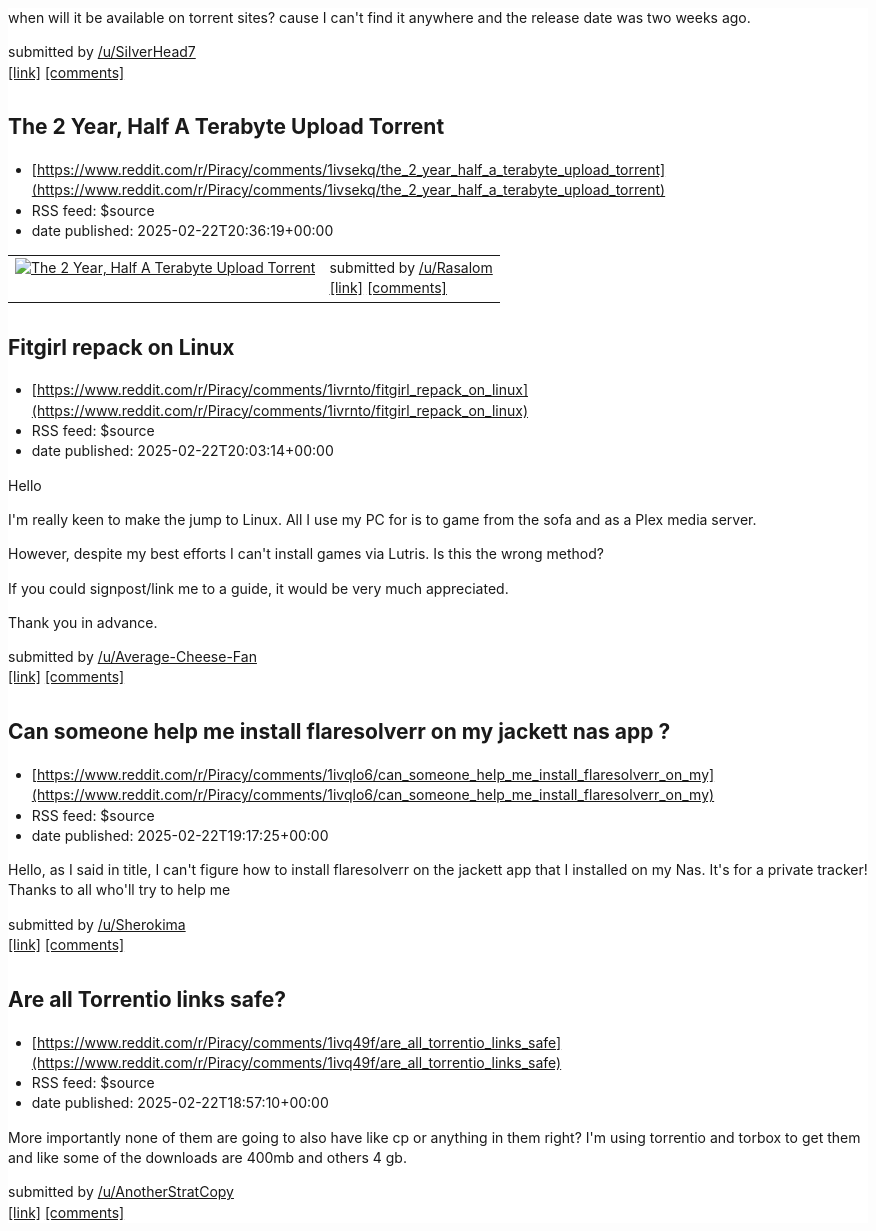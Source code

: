 <div class="md"><p>when will it be available on torrent sites? cause I can&#39;t find it anywhere and the release date was two weeks ago. </p> </div> &#32; submitted by &#32; <a href="https://www.reddit.com/user/SilverHead7"> /u/SilverHead7 </a> <br/> <span><a href="https://www.reddit.com/r/Piracy/comments/1ivtq2k/jujutsu_kaisen_season_2_bluray/">[link]</a></span> &#32; <span><a href="https://www.reddit.com/r/Piracy/comments/1ivtq2k/jujutsu_kaisen_season_2_bluray/">[comments]</a></span>

## The 2 Year, Half A Terabyte Upload Torrent
 - [https://www.reddit.com/r/Piracy/comments/1ivsekq/the_2_year_half_a_terabyte_upload_torrent](https://www.reddit.com/r/Piracy/comments/1ivsekq/the_2_year_half_a_terabyte_upload_torrent)
 - RSS feed: $source
 - date published: 2025-02-22T20:36:19+00:00

<table> <tr><td> <a href="https://www.reddit.com/r/Piracy/comments/1ivsekq/the_2_year_half_a_terabyte_upload_torrent/"> <img src="https://external-preview.redd.it/UfwtTHQNp72eL_D-p1piF6xbKjDrRYdzSGbpa587k88.png?width=640&amp;crop=smart&amp;auto=webp&amp;s=a1519c4ef159ffe509d5660f7465394e2e7b3984" alt="The 2 Year, Half A Terabyte Upload Torrent" title="The 2 Year, Half A Terabyte Upload Torrent" /> </a> </td><td> &#32; submitted by &#32; <a href="https://www.reddit.com/user/Rasalom"> /u/Rasalom </a> <br/> <span><a href="https://i.imgur.com/Co5ELiK.png">[link]</a></span> &#32; <span><a href="https://www.reddit.com/r/Piracy/comments/1ivsekq/the_2_year_half_a_terabyte_upload_torrent/">[comments]</a></span> </td></tr></table>

## Fitgirl repack on Linux
 - [https://www.reddit.com/r/Piracy/comments/1ivrnto/fitgirl_repack_on_linux](https://www.reddit.com/r/Piracy/comments/1ivrnto/fitgirl_repack_on_linux)
 - RSS feed: $source
 - date published: 2025-02-22T20:03:14+00:00

<div class="md"><p>Hello</p> <p>I&#39;m really keen to make the jump to Linux. All I use my PC for is to game from the sofa and as a Plex media server.</p> <p>However, despite my best efforts I can&#39;t install games via Lutris. Is this the wrong method?</p> <p>If you could signpost/link me to a guide, it would be very much appreciated. </p> <p>Thank you in advance. </p> </div> &#32; submitted by &#32; <a href="https://www.reddit.com/user/Average-Cheese-Fan"> /u/Average-Cheese-Fan </a> <br/> <span><a href="https://www.reddit.com/r/Piracy/comments/1ivrnto/fitgirl_repack_on_linux/">[link]</a></span> &#32; <span><a href="https://www.reddit.com/r/Piracy/comments/1ivrnto/fitgirl_repack_on_linux/">[comments]</a></span>

## Can someone help me install flaresolverr on my jackett nas app ?
 - [https://www.reddit.com/r/Piracy/comments/1ivqlo6/can_someone_help_me_install_flaresolverr_on_my](https://www.reddit.com/r/Piracy/comments/1ivqlo6/can_someone_help_me_install_flaresolverr_on_my)
 - RSS feed: $source
 - date published: 2025-02-22T19:17:25+00:00

<div class="md"><p>Hello, as I said in title, I can&#39;t figure how to install flaresolverr on the jackett app that I installed on my Nas. It&#39;s for a private tracker! Thanks to all who&#39;ll try to help me</p> </div> &#32; submitted by &#32; <a href="https://www.reddit.com/user/Sherokima"> /u/Sherokima </a> <br/> <span><a href="https://www.reddit.com/r/Piracy/comments/1ivqlo6/can_someone_help_me_install_flaresolverr_on_my/">[link]</a></span> &#32; <span><a href="https://www.reddit.com/r/Piracy/comments/1ivqlo6/can_someone_help_me_install_flaresolverr_on_my/">[comments]</a></span>

## Are all Torrentio links safe?
 - [https://www.reddit.com/r/Piracy/comments/1ivq49f/are_all_torrentio_links_safe](https://www.reddit.com/r/Piracy/comments/1ivq49f/are_all_torrentio_links_safe)
 - RSS feed: $source
 - date published: 2025-02-22T18:57:10+00:00

<div class="md"><p>More importantly none of them are going to also have like cp or anything in them right? I&#39;m using torrentio and torbox to get them and like some of the downloads are 400mb and others 4 gb.</p> </div> &#32; submitted by &#32; <a href="https://www.reddit.com/user/AnotherStratCopy"> /u/AnotherStratCopy </a> <br/> <span><a href="https://www.reddit.com/r/Piracy/comments/1ivq49f/are_all_torrentio_links_safe/">[link]</a></span> &#32; <span><a href="https://www.reddit.com/r/Piracy/comments/1ivq49f/are_all_torrentio_links_safe/">[comments]</a></span>

